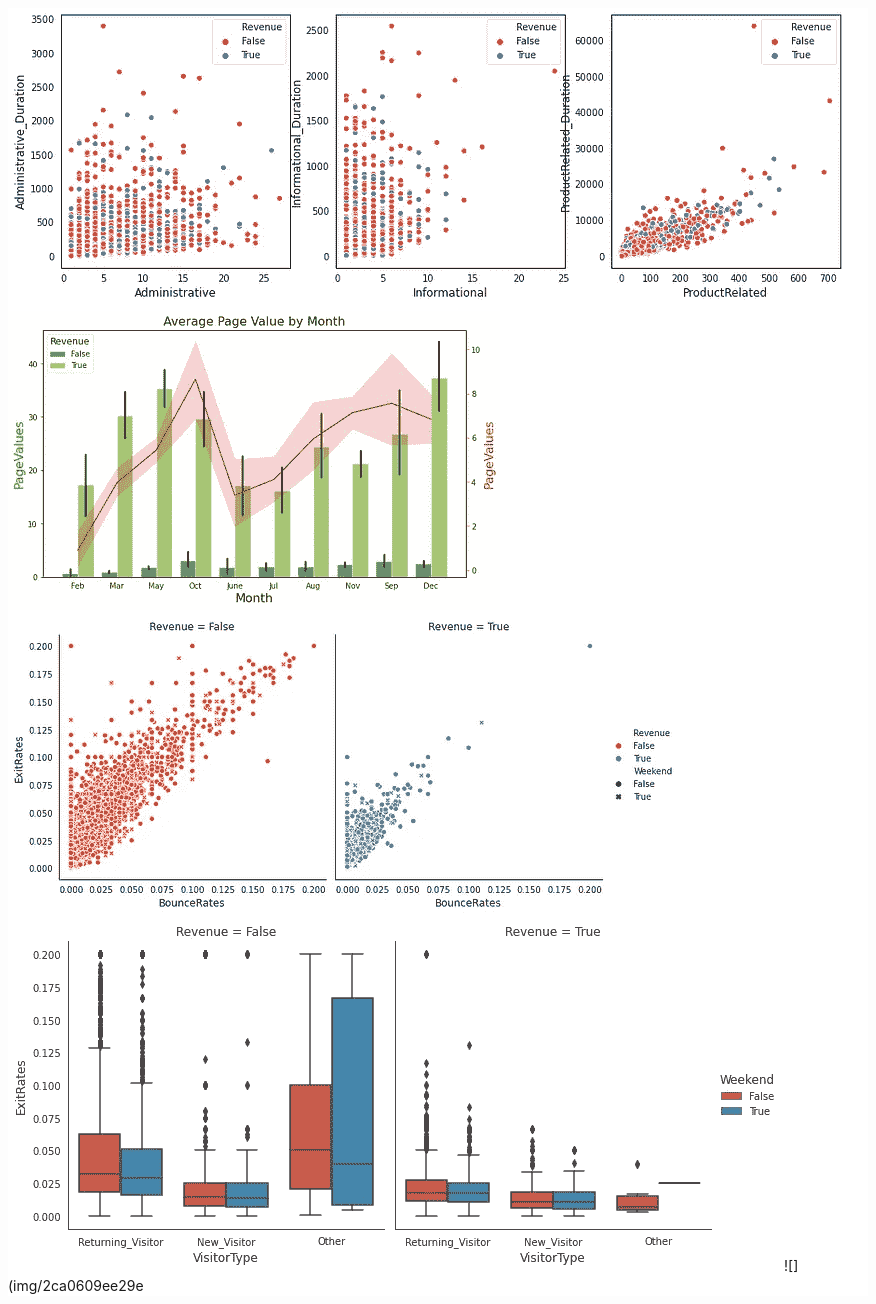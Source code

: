 ![](img/fc8e34df4c2fbebcacdffcab1fb49f50.png)![](img/191c119e5e337173be26a81fdfe4da9f.png)![](img/1a7fc66441a45ff8d6b32318475cd366.png)![](img/9d3498a28daa68f595d84416906564b4.png)![](img/2ca0609ee29e